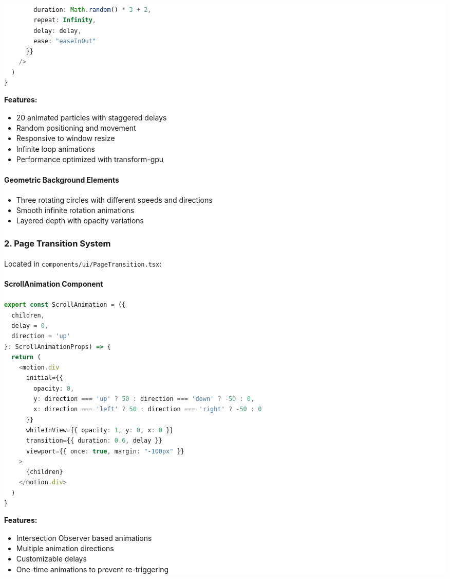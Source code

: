 ```typescript
        duration: Math.random() * 3 + 2,
        repeat: Infinity,
        delay: delay,
        ease: "easeInOut"
      }}
    />
  )
}
```

**Features:**
- 20 animated particles with staggered delays
- Random positioning and movement
- Responsive to window resize
- Infinite loop animations
- Performance optimized with transform-gpu

#### Geometric Background Elements
- Three rotating circles with different speeds and directions
- Smooth infinite rotation animations
- Layered depth with opacity variations

### 2. Page Transition System

Located in `components/ui/PageTransition.tsx`:

#### ScrollAnimation Component
```typescript
export const ScrollAnimation = ({ 
  children, 
  delay = 0, 
  direction = 'up' 
}: ScrollAnimationProps) => {
  return (
    <motion.div
      initial={{ 
        opacity: 0, 
        y: direction === 'up' ? 50 : direction === 'down' ? -50 : 0,
        x: direction === 'left' ? 50 : direction === 'right' ? -50 : 0
      }}
      whileInView={{ opacity: 1, y: 0, x: 0 }}
      transition={{ duration: 0.6, delay }}
      viewport={{ once: true, margin: "-100px" }}
    >
      {children}
    </motion.div>
  )
}
```

**Features:**
- Intersection Observer based animations
- Multiple animation directions
- Customizable delays
- One-time animations to prevent re-triggering
